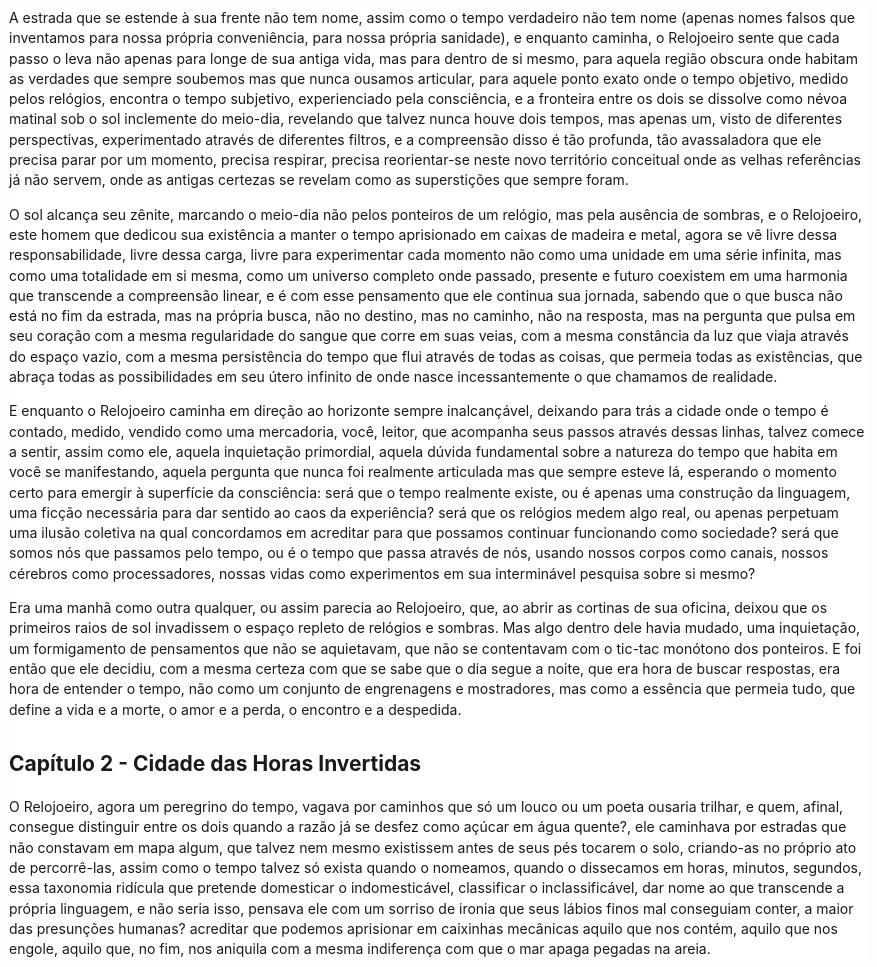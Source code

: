A estrada que se estende à sua frente não tem nome, assim como o tempo verdadeiro não tem nome (apenas nomes falsos que inventamos para nossa própria conveniência, para nossa própria sanidade), e enquanto caminha, o Relojoeiro sente que cada passo o leva não apenas para longe de sua antiga vida, mas para dentro de si mesmo, para aquela região obscura onde habitam as verdades que sempre soubemos mas que nunca ousamos articular, para aquele ponto exato onde o tempo objetivo, medido pelos relógios, encontra o tempo subjetivo, experienciado pela consciência, e a fronteira entre os dois se dissolve como névoa matinal sob o sol inclemente do meio-dia, revelando que talvez nunca houve dois tempos, mas apenas um, visto de diferentes perspectivas, experimentado através de diferentes filtros, e a compreensão disso é tão profunda, tão avassaladora que ele precisa parar por um momento, precisa respirar, precisa reorientar-se neste novo território conceitual onde as velhas referências já não servem, onde as antigas certezas se revelam como as superstições que sempre foram.

O sol alcança seu zênite, marcando o meio-dia não pelos ponteiros de um relógio, mas pela ausência de sombras, e o Relojoeiro, este homem que dedicou sua existência a manter o tempo aprisionado em caixas de madeira e metal, agora se vê livre dessa responsabilidade, livre dessa carga, livre para experimentar cada momento não como uma unidade em uma série infinita, mas como uma totalidade em si mesma, como um universo completo onde passado, presente e futuro coexistem em uma harmonia que transcende a compreensão linear, e é com esse pensamento que ele continua sua jornada, sabendo que o que busca não está no fim da estrada, mas na própria busca, não no destino, mas no caminho, não na resposta, mas na pergunta que pulsa em seu coração com a mesma regularidade do sangue que corre em suas veias, com a mesma constância da luz que viaja através do espaço vazio, com a mesma persistência do tempo que flui através de todas as coisas, que permeia todas as existências, que abraça todas as possibilidades em seu útero infinito de onde nasce incessantemente o que chamamos de realidade.

E enquanto o Relojoeiro caminha em direção ao horizonte sempre inalcançável, deixando para trás a cidade onde o tempo é contado, medido, vendido como uma mercadoria, você, leitor, que acompanha seus passos através dessas linhas, talvez comece a sentir, assim como ele, aquela inquietação primordial, aquela dúvida fundamental sobre a natureza do tempo que habita em você se manifestando, aquela pergunta que nunca foi realmente articulada mas que sempre esteve lá, esperando o momento certo para emergir à superfície da consciência: será que o tempo realmente existe, ou é apenas uma construção da linguagem, uma ficção necessária para dar sentido ao caos da experiência? será que os relógios medem algo real, ou apenas perpetuam uma ilusão coletiva na qual concordamos em acreditar para que possamos continuar funcionando como sociedade? será que somos nós que passamos pelo tempo, ou é o tempo que passa através de nós, usando nossos corpos como canais, nossos cérebros como processadores, nossas vidas como experimentos em sua interminável pesquisa sobre si mesmo?

Era uma manhã como outra qualquer, ou assim parecia ao Relojoeiro, que, ao abrir as cortinas de sua oficina, deixou que os primeiros raios de sol invadissem o espaço repleto de relógios e sombras. Mas algo dentro dele havia mudado, uma inquietação, um formigamento de pensamentos que não se aquietavam, que não se contentavam com o tic-tac monótono dos ponteiros. E foi então que ele decidiu, com a mesma certeza com que se sabe que o dia segue a noite, que era hora de buscar respostas, era hora de entender o tempo, não como um conjunto de engrenagens e mostradores, mas como a essência que permeia tudo, que define a vida e a morte, o amor e a perda, o encontro e a despedida.

## Capítulo 2 - Cidade das Horas Invertidas

O Relojoeiro, agora um peregrino do tempo, vagava por caminhos que só um louco ou um poeta ousaria trilhar, e quem, afinal, consegue distinguir entre os dois quando a razão já se desfez como açúcar em água quente?, ele caminhava por estradas que não constavam em mapa algum, que talvez nem mesmo existissem antes de seus pés tocarem o solo, criando-as no próprio ato de percorrê-las, assim como o tempo talvez só exista quando o nomeamos, quando o dissecamos em horas, minutos, segundos, essa taxonomia ridícula que pretende domesticar o indomesticável, classificar o inclassificável, dar nome ao que transcende a própria linguagem, e não seria isso, pensava ele com um sorriso de ironia que seus lábios finos mal conseguiam conter, a maior das presunções humanas? acreditar que podemos aprisionar em caixinhas mecânicas aquilo que nos contém, aquilo que nos engole, aquilo que, no fim, nos aniquila com a mesma indiferença com que o mar apaga pegadas na areia.
